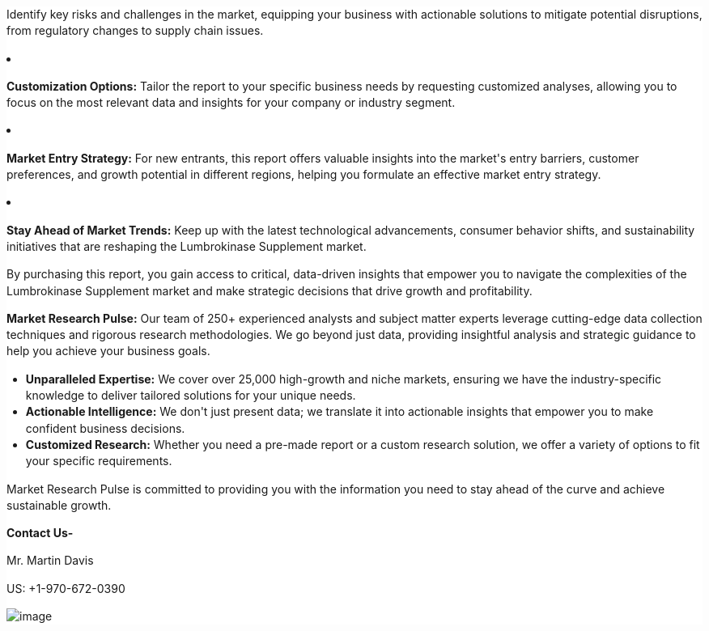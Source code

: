Identify key risks and challenges in the market, equipping your business with actionable solutions to mitigate potential disruptions, from regulatory changes to supply chain issues.</p></li><li><p><strong>Customization Options:</strong> Tailor the report to your specific business needs by requesting customized analyses, allowing you to focus on the most relevant data and insights for your company or industry segment.</p></li><li><p><strong>Market Entry Strategy:</strong> For new entrants, this report offers valuable insights into the market's entry barriers, customer preferences, and growth potential in different regions, helping you formulate an effective market entry strategy.</p></li><li><p><strong>Stay Ahead of Market Trends:</strong> Keep up with the latest technological advancements, consumer behavior shifts, and sustainability initiatives that are reshaping the Lumbrokinase Supplement market.</p></li></ol><p>By purchasing this report, you gain access to critical, data-driven insights that empower you to navigate the complexities of the Lumbrokinase Supplement market and make strategic decisions that drive growth and profitability.</p><p><strong>Market Research Pulse:</strong>&nbsp;Our team of 250+ experienced analysts and subject matter experts leverage cutting-edge data collection techniques and rigorous research methodologies. We go beyond just data, providing insightful analysis and strategic guidance to help you achieve your business goals.</p><ul><li><strong>Unparalleled Expertise:</strong>&nbsp;We cover over 25,000 high-growth and niche markets, ensuring we have the industry-specific knowledge to deliver tailored solutions for your unique needs.</li><li><strong>Actionable Intelligence:</strong>&nbsp;We don't just present data; we translate it into actionable insights that empower you to make confident business decisions.</li><li><strong>Customized Research:</strong>&nbsp;Whether you need a pre-made report or a custom research solution, we offer a variety of options to fit your specific requirements.</li></ul><p>Market Research Pulse is committed to providing you with the information you need to stay ahead of the curve and achieve sustainable growth.</p><p><strong>Contact Us-</strong></p><p>Mr. Martin Davis</p><p>US: +1-970-672-0390</p>
![image](https://github.com/user-attachments/assets/8579ee50-368b-40ff-8490-4bd353335ab6)
